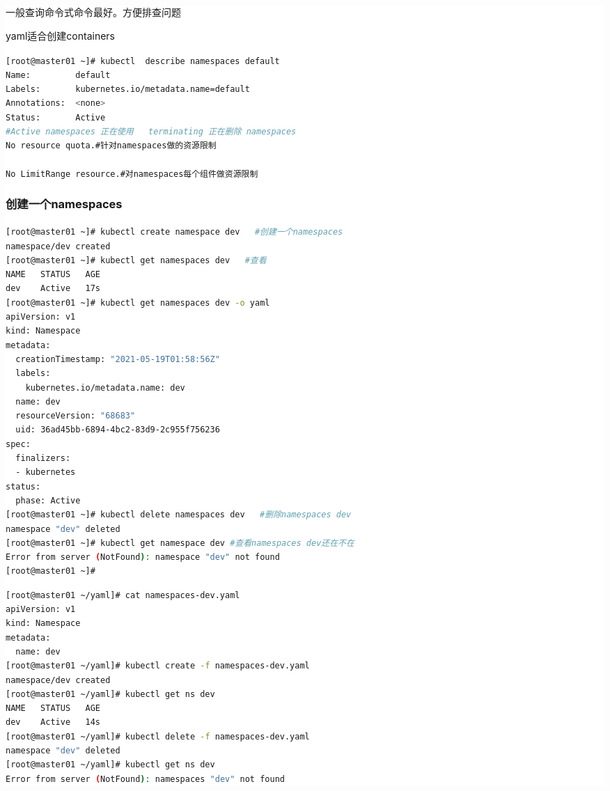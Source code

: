 一般查询命令式命令最好。方便排查问题

yaml适合创建containers

```bash
[root@master01 ~]# kubectl  describe namespaces default
Name:         default
Labels:       kubernetes.io/metadata.name=default
Annotations:  <none>
Status:       Active 
#Active namespaces 正在使用   terminating 正在删除 namespaces
No resource quota.#针对namespaces做的资源限制

No LimitRange resource.#对namespaces每个组件做资源限制
```

### 创建一个namespaces

```bash
[root@master01 ~]# kubectl create namespace dev   #创建一个namespaces
namespace/dev created
[root@master01 ~]# kubectl get namespaces dev   #查看
NAME   STATUS   AGE
dev    Active   17s
[root@master01 ~]# kubectl get namespaces dev -o yaml
apiVersion: v1
kind: Namespace
metadata:
  creationTimestamp: "2021-05-19T01:58:56Z"
  labels:
    kubernetes.io/metadata.name: dev
  name: dev
  resourceVersion: "68683"
  uid: 36ad45bb-6894-4bc2-83d9-2c955f756236
spec:
  finalizers:
  - kubernetes
status:
  phase: Active
[root@master01 ~]# kubectl delete namespaces dev   #删除namespaces dev
namespace "dev" deleted 
[root@master01 ~]# kubectl get namespace dev #查看namespaces dev还在不在
Error from server (NotFound): namespace "dev" not found
[root@master01 ~]#
```

```bash
[root@master01 ~/yaml]# cat namespaces-dev.yaml 
apiVersion: v1
kind: Namespace
metadata:
  name: dev
[root@master01 ~/yaml]# kubectl create -f namespaces-dev.yaml 
namespace/dev created
[root@master01 ~/yaml]# kubectl get ns dev
NAME   STATUS   AGE
dev    Active   14s
[root@master01 ~/yaml]# kubectl delete -f namespaces-dev.yaml 
namespace "dev" deleted
[root@master01 ~/yaml]# kubectl get ns dev
Error from server (NotFound): namespaces "dev" not found
```
